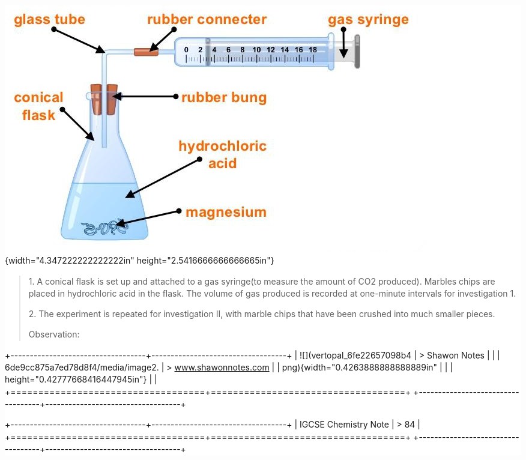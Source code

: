 ![](../media/image97.png){width="4.347222222222222in"
height="2.5416666666666665in"}

> 1\. A conical flask is set up and attached to a gas syringe(to measure
> the amount of CO2 produced). Marbles chips are placed in hydrochloric
> acid in the flask. The volume of gas produced is recorded at
> one-minute intervals for investigation 1.
>
> 2\. The experiment is repeated for investigation II, with marble chips
> that have been crushed into much smaller pieces.
>
> Observation:

+-----------------------------------+-----------------------------------+
| ![](vertopal_6fe22657098b4 | > Shawon Notes \| |
| 6de9cc875a7ed78d8f4/media/image2. | > www.shawonnotes.com |
| png){width="0.4263888888888889in" | |
| height="0.42777668416447945in"} | |
+===================================+===================================+
+-----------------------------------+-----------------------------------+

+-----------------------------------+-----------------------------------+
| IGCSE Chemistry Note | > 84 |
+===================================+===================================+
+-----------------------------------+-----------------------------------+

